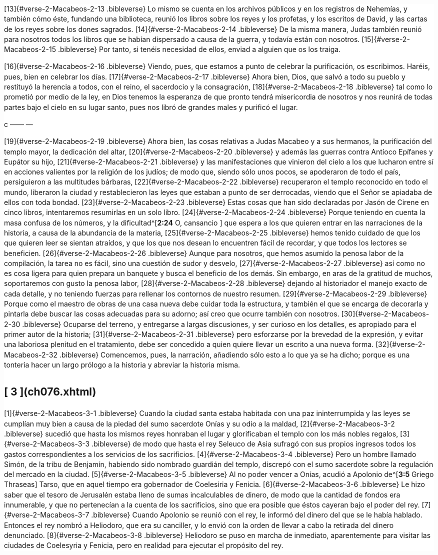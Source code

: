 [13]{#verse-2-Macabeos-2-13 .bibleverse} Lo mismo se cuenta en los archivos públicos y en los registros de Nehemías, y también cómo éste, fundando una biblioteca, reunió los libros sobre los reyes y los profetas, y los escritos de David, y las cartas de los reyes sobre los dones sagrados. [14]{#verse-2-Macabeos-2-14 .bibleverse} De la misma manera, Judas también reunió para nosotros todos los libros que se habían dispersado a causa de la guerra, y todavía están con nosotros. [15]{#verse-2-Macabeos-2-15 .bibleverse} Por tanto, si tenéis necesidad de ellos, enviad a alguien que os los traiga.

[16]{#verse-2-Macabeos-2-16 .bibleverse} Viendo, pues, que estamos a punto de celebrar la purificación, os escribimos. Haréis, pues, bien en celebrar los días. [17]{#verse-2-Macabeos-2-17 .bibleverse} Ahora bien, Dios, que salvó a todo su pueblo y restituyó la herencia a todos, con el reino, el sacerdocio y la consagración, [18]{#verse-2-Macabeos-2-18 .bibleverse} tal como lo prometió por medio de la ley, en Dios tenemos la esperanza de que pronto tendrá misericordia de nosotros y nos reunirá de todas partes bajo el cielo en su lugar santo, pues nos libró de grandes males y purificó el lugar.

c —— —

[19]{#verse-2-Macabeos-2-19 .bibleverse} Ahora bien, las cosas relativas a Judas Macabeo y a sus hermanos, la purificación del templo mayor, la dedicación del altar, [20]{#verse-2-Macabeos-2-20 .bibleverse} y además las guerras contra Antíoco Epífanes y Eupátor su hijo, [21]{#verse-2-Macabeos-2-21 .bibleverse} y las manifestaciones que vinieron del cielo a los que lucharon entre sí en acciones valientes por la religión de los judíos; de modo que, siendo sólo unos pocos, se apoderaron de todo el país, persiguieron a las multitudes bárbaras, [22]{#verse-2-Macabeos-2-22 .bibleverse} recuperaron el templo reconocido en todo el mundo, liberaron la ciudad y restablecieron las leyes que estaban a punto de ser derrocadas, viendo que el Señor se apiadaba de ellos con toda bondad. [23]{#verse-2-Macabeos-2-23 .bibleverse} Estas cosas que han sido declaradas por Jasón de Cirene en cinco libros, intentaremos resumirlas en un solo libro. [24]{#verse-2-Macabeos-2-24 .bibleverse} Porque teniendo en cuenta la masa confusa de los números, y la dificultad^[**2:24** O, cansancio ] que espera a los que quieren entrar en las narraciones de la historia, a causa de la abundancia de la materia, [25]{#verse-2-Macabeos-2-25 .bibleverse} hemos tenido cuidado de que los que quieren leer se sientan atraídos, y que los que nos desean lo encuentren fácil de recordar, y que todos los lectores se beneficien. [26]{#verse-2-Macabeos-2-26 .bibleverse} Aunque para nosotros, que hemos asumido la penosa labor de la compilación, la tarea no es fácil, sino una cuestión de sudor y desvelo, [27]{#verse-2-Macabeos-2-27 .bibleverse} así como no es cosa ligera para quien prepara un banquete y busca el beneficio de los demás. Sin embargo, en aras de la gratitud de muchos, soportaremos con gusto la penosa labor, [28]{#verse-2-Macabeos-2-28 .bibleverse} dejando al historiador el manejo exacto de cada detalle, y no teniendo fuerzas para rellenar los contornos de nuestro resumen. [29]{#verse-2-Macabeos-2-29 .bibleverse} Porque como el maestro de obras de una casa nueva debe cuidar toda la estructura, y también el que se encarga de decorarla y pintarla debe buscar las cosas adecuadas para su adorno; así creo que ocurre también con nosotros. [30]{#verse-2-Macabeos-2-30 .bibleverse} Ocuparse del terreno, y entregarse a largas discusiones, y ser curioso en los detalles, es apropiado para el primer autor de la historia; [31]{#verse-2-Macabeos-2-31 .bibleverse} pero esforzarse por la brevedad de la expresión, y evitar una laboriosa plenitud en el tratamiento, debe ser concedido a quien quiere llevar un escrito a una nueva forma. [32]{#verse-2-Macabeos-2-32 .bibleverse} Comencemos, pues, la narración, añadiendo sólo esto a lo que ya se ha dicho; porque es una tontería hacer un largo prólogo a la historia y abreviar la historia misma.

<h2 class="chaptertitle">[&nbsp;3&nbsp;](ch076.xhtml)<span><span id="chapter-2-Macabeos-3"></span></span></h2>

[1]{#verse-2-Macabeos-3-1 .bibleverse} Cuando la ciudad santa estaba habitada con una paz ininterrumpida y las leyes se cumplían muy bien a causa de la piedad del sumo sacerdote Onías y su odio a la maldad, [2]{#verse-2-Macabeos-3-2 .bibleverse} sucedió que hasta los mismos reyes honraban el lugar y glorificaban el templo con los más nobles regalos, [3]{#verse-2-Macabeos-3-3 .bibleverse} de modo que hasta el rey Seleuco de Asia sufragó con sus propios ingresos todos los gastos correspondientes a los servicios de los sacrificios. [4]{#verse-2-Macabeos-3-4 .bibleverse} Pero un hombre llamado Simón, de la tribu de Benjamín, habiendo sido nombrado guardián del templo, discrepó con el sumo sacerdote sobre la regulación del mercado en la ciudad. [5]{#verse-2-Macabeos-3-5 .bibleverse} Al no poder vencer a Onías, acudió a Apolonio de^[**3:5** Griego Thraseas] Tarso, que en aquel tiempo era gobernador de Coelesiria y Fenicia. [6]{#verse-2-Macabeos-3-6 .bibleverse} Le hizo saber que el tesoro de Jerusalén estaba lleno de sumas incalculables de dinero, de modo que la cantidad de fondos era innumerable, y que no pertenecían a la cuenta de los sacrificios, sino que era posible que éstos cayeran bajo el poder del rey. [7]{#verse-2-Macabeos-3-7 .bibleverse} Cuando Apolonio se reunió con el rey, le informó del dinero del que se le había hablado. Entonces el rey nombró a Heliodoro, que era su canciller, y lo envió con la orden de llevar a cabo la retirada del dinero denunciado. [8]{#verse-2-Macabeos-3-8 .bibleverse} Heliodoro se puso en marcha de inmediato, aparentemente para visitar las ciudades de Coelesyria y Fenicia, pero en realidad para ejecutar el propósito del rey.